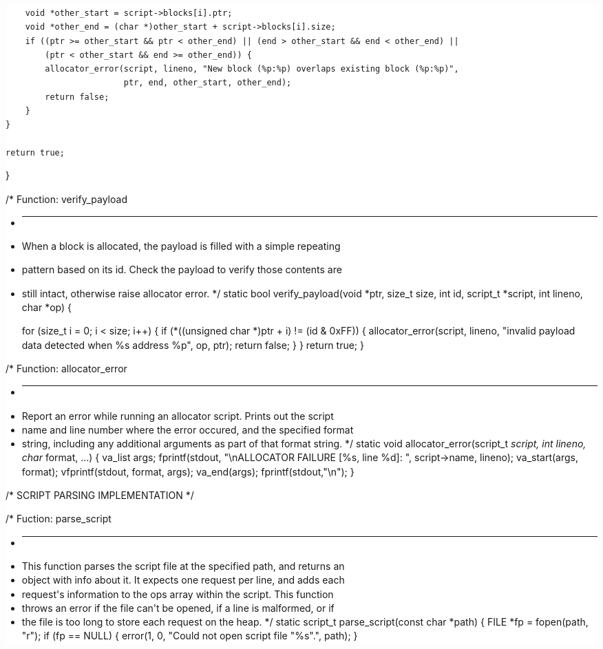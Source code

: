         void *other_start = script->blocks[i].ptr;
        void *other_end = (char *)other_start + script->blocks[i].size;
        if ((ptr >= other_start && ptr < other_end) || (end > other_start && end < other_end) ||
            (ptr < other_start && end >= other_end)) {
            allocator_error(script, lineno, "New block (%p:%p) overlaps existing block (%p:%p)",
                            ptr, end, other_start, other_end);
            return false;
        }
    }

    return true;
}

/* Function: verify_payload
 * ------------------------
 * When a block is allocated, the payload is filled with a simple repeating
 * pattern based on its id.  Check the payload to verify those contents are
 * still intact, otherwise raise allocator error.
 */
static bool verify_payload(void *ptr, size_t size, int id, script_t *script, 
    int lineno, char *op) {

    for (size_t i = 0; i < size; i++) {
        if (*((unsigned char *)ptr + i) != (id & 0xFF)) {
            allocator_error(script, lineno, 
                "invalid payload data detected when %s address %p", op, ptr);
            return false;
        }
    }
    return true;
}

/* Function: allocator_error
 * ------------------------
 * Report an error while running an allocator script.  Prints out the script
 * name and line number where the error occured, and the specified format
 * string, including any additional arguments as part of that format string.
 */
static void allocator_error(script_t *script, int lineno, char* format, ...) {
    va_list args;
    fprintf(stdout, "\nALLOCATOR FAILURE [%s, line %d]: ", 
        script->name, lineno);
    va_start(args, format);
    vfprintf(stdout, format, args);
    va_end(args);
    fprintf(stdout,"\n");
}


/* SCRIPT PARSING IMPLEMENTATION */


/* Fuction: parse_script
 * ---------------------
 * This function parses the script file at the specified path, and returns an
 * object with info about it.  It expects one request per line, and adds each
 * request's information to the ops array within the script.  This function
 * throws an error if the file can't be opened, if a line is malformed, or if
 * the file is too long to store each request on the heap.
 */
static script_t parse_script(const char *path) {
    FILE *fp = fopen(path, "r");
    if (fp == NULL) {
        error(1, 0, "Could not open script file \"%s\".", path);
    }

